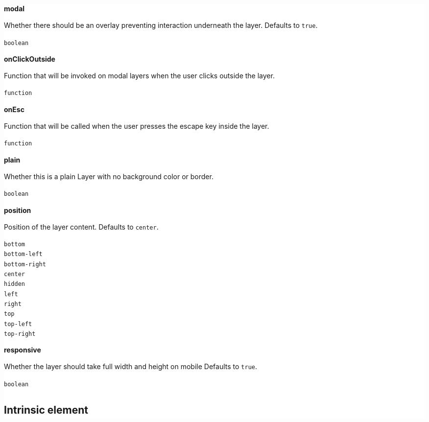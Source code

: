 **modal**

Whether there should be an overlay preventing interaction underneath 
        the layer. Defaults to `true`.

```
boolean
```

**onClickOutside**

Function that will be invoked on modal layers when the user clicks 
      outside the layer.

```
function
```

**onEsc**

Function that will be called when the user presses the escape key inside
       the layer.

```
function
```

**plain**

Whether this is a plain Layer with no background color or border.

```
boolean
```

**position**

Position of the layer content. Defaults to `center`.

```
bottom
bottom-left
bottom-right
center
hidden
left
right
top
top-left
top-right
```

**responsive**

Whether the layer should take full width and height on mobile Defaults to `true`.

```
boolean
```
  
## Intrinsic element
